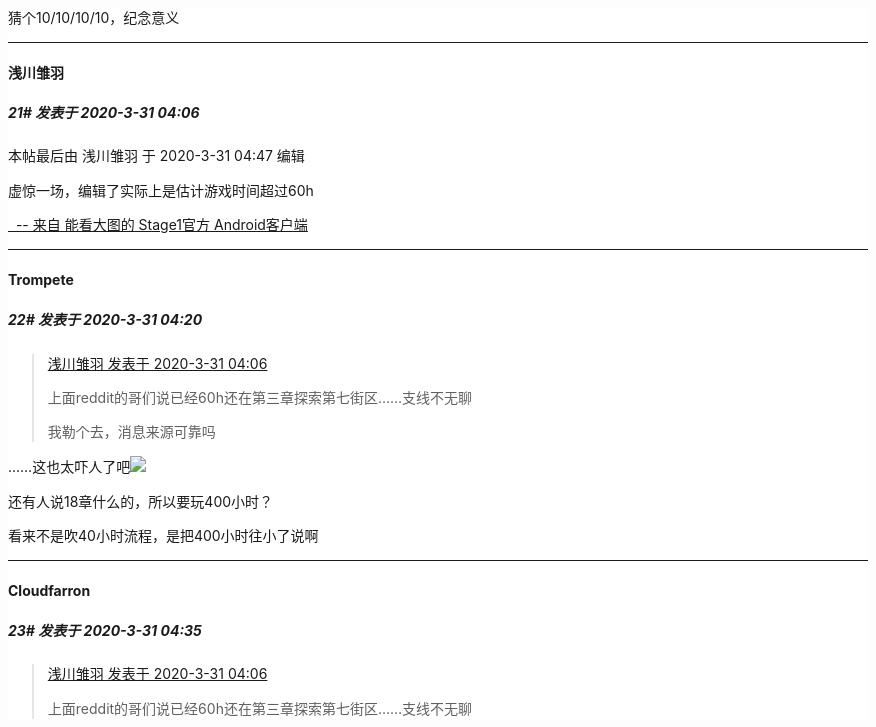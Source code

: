 


猜个10/10/10/10，纪念意义







*****

####  浅川雏羽  
##### 21#       发表于 2020-3-31 04:06



 本帖最后由 浅川雏羽 于 2020-3-31 04:47 编辑 

虚惊一场，编辑了实际上是估计游戏时间超过60h

[  -- 来自 能看大图的 Stage1官方 Android客户端](https://www.coolapk.com/apk/140634)







*****

####  Trompete  
##### 22#       发表于 2020-3-31 04:20



<blockquote><a href="httphttps://bbs.saraba1st.com/2b/forum.php?mod=redirect&amp;goto=findpost&amp;pid=46929705&amp;ptid=1921682" target="_blank">浅川雏羽 发表于 2020-3-31 04:06</a>

上面reddit的哥们说已经60h还在第三章探索第七街区……支线不无聊

我勒个去，消息来源可靠吗</blockquote>
……这也太吓人了吧<img src="https://static.saraba1st.com/image/smiley/face2017/002.png" referrerpolicy="no-referrer">


还有人说18章什么的，所以要玩400小时？


看来不是吹40小时流程，是把400小时往小了说啊







*****

####  Cloudfarron  
##### 23#       发表于 2020-3-31 04:35



<blockquote><a href="httphttps://bbs.saraba1st.com/2b/forum.php?mod=redirect&amp;goto=findpost&amp;pid=46929705&amp;ptid=1921682" target="_blank">浅川雏羽 发表于 2020-3-31 04:06</a>

上面reddit的哥们说已经60h还在第三章探索第七街区……支线不无聊
